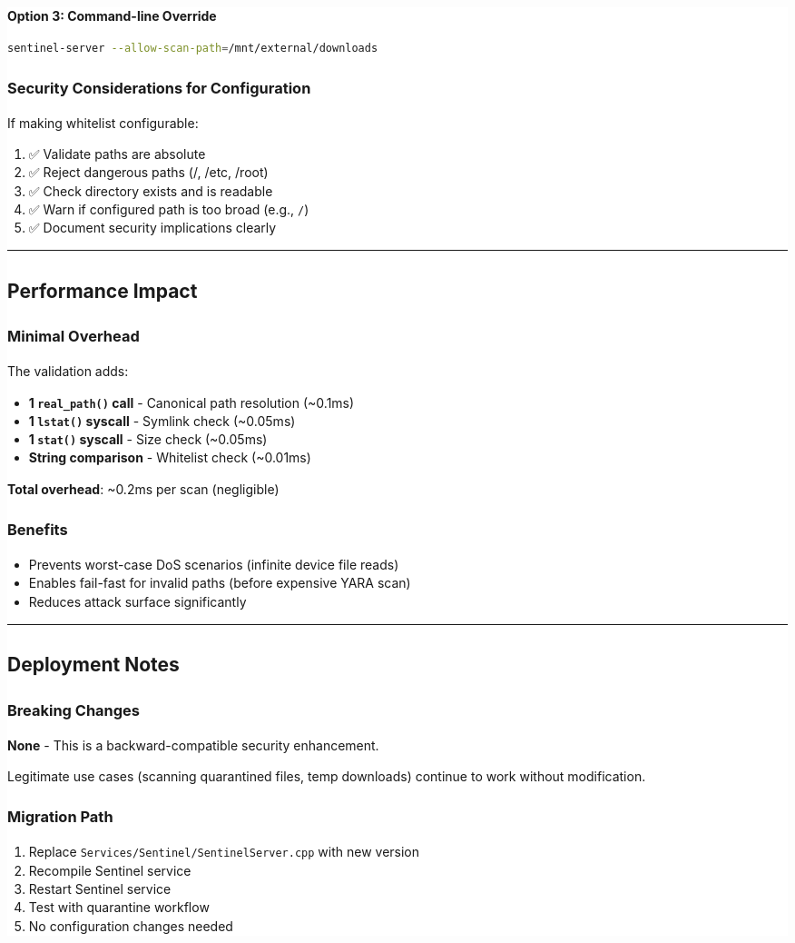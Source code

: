 **Option 3: Command-line Override**
```bash
sentinel-server --allow-scan-path=/mnt/external/downloads
```

### Security Considerations for Configuration

If making whitelist configurable:
1. ✅ Validate paths are absolute
2. ✅ Reject dangerous paths (/, /etc, /root)
3. ✅ Check directory exists and is readable
4. ✅ Warn if configured path is too broad (e.g., `/`)
5. ✅ Document security implications clearly

---

## Performance Impact

### Minimal Overhead

The validation adds:
- **1 `real_path()` call** - Canonical path resolution (~0.1ms)
- **1 `lstat()` syscall** - Symlink check (~0.05ms)
- **1 `stat()` syscall** - Size check (~0.05ms)
- **String comparison** - Whitelist check (~0.01ms)

**Total overhead**: ~0.2ms per scan (negligible)

### Benefits

- Prevents worst-case DoS scenarios (infinite device file reads)
- Enables fail-fast for invalid paths (before expensive YARA scan)
- Reduces attack surface significantly

---

## Deployment Notes

### Breaking Changes

**None** - This is a backward-compatible security enhancement.

Legitimate use cases (scanning quarantined files, temp downloads) continue to work without modification.

### Migration Path

1. Replace `Services/Sentinel/SentinelServer.cpp` with new version
2. Recompile Sentinel service
3. Restart Sentinel service
4. Test with quarantine workflow
5. No configuration changes needed
